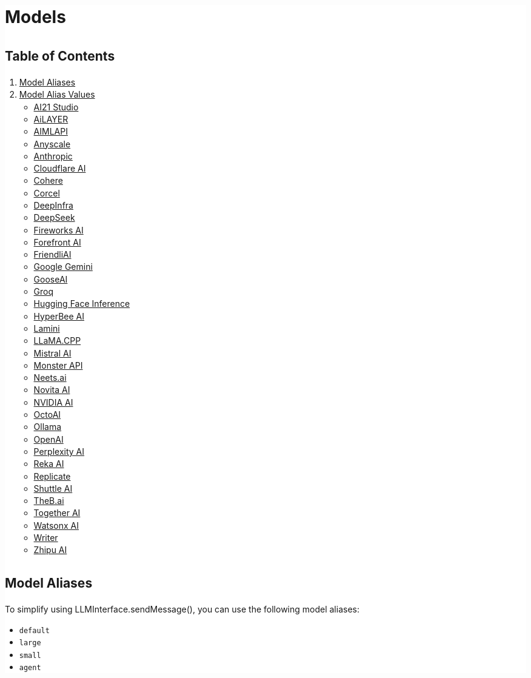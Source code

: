 # Models

## Table of Contents

1. [Model Aliases](#model-aliases)
2. [Model Alias Values](#model-alias-values)
    - [AI21 Studio](#ai21)
    - [AiLAYER](#ailayer)
    - [AIMLAPI](#aimlapi)
    - [Anyscale](#anyscale)
    - [Anthropic](#anthropic)
    - [Cloudflare AI](#cloudflareai)
    - [Cohere](#cohere)
    - [Corcel](#corcel)
    - [DeepInfra](#deepinfra)
    - [DeepSeek](#deepseek)
    - [Fireworks AI](#fireworksai)
    - [Forefront AI](#forefront)
    - [FriendliAI](#friendliai)
    - [Google Gemini](#gemini)
    - [GooseAI](#gooseai)
    - [Groq](#groq)
    - [Hugging Face Inference](#huggingface)
    - [HyperBee AI](#hyperbeeai)
    - [Lamini](#lamini)
    - [LLaMA.CPP](#llamacpp)
    - [Mistral AI](#mistralai)
    - [Monster API](#monsterapi)
    - [Neets.ai](#neetsai)
    - [Novita AI](#novitaai)
    - [NVIDIA AI](#nvidia)
    - [OctoAI](#octoai)
    - [Ollama](#ollama)
    - [OpenAI](#openai)
    - [Perplexity AI](#perplexity)
    - [Reka AI](#rekaai)
    - [Replicate](#replicate)
    - [Shuttle AI](#shuttleai)
    - [TheB.ai](#thebai)
    - [Together AI](#togetherai)
    - [Watsonx AI](#watsonxai)
    - [Writer](#writer)
    - [Zhipu AI](#zhipuai)

## Model Aliases

To simplify using LLMInterface.sendMessage(), you can use the following model aliases:

- `default`
- `large`
- `small`
- `agent`

